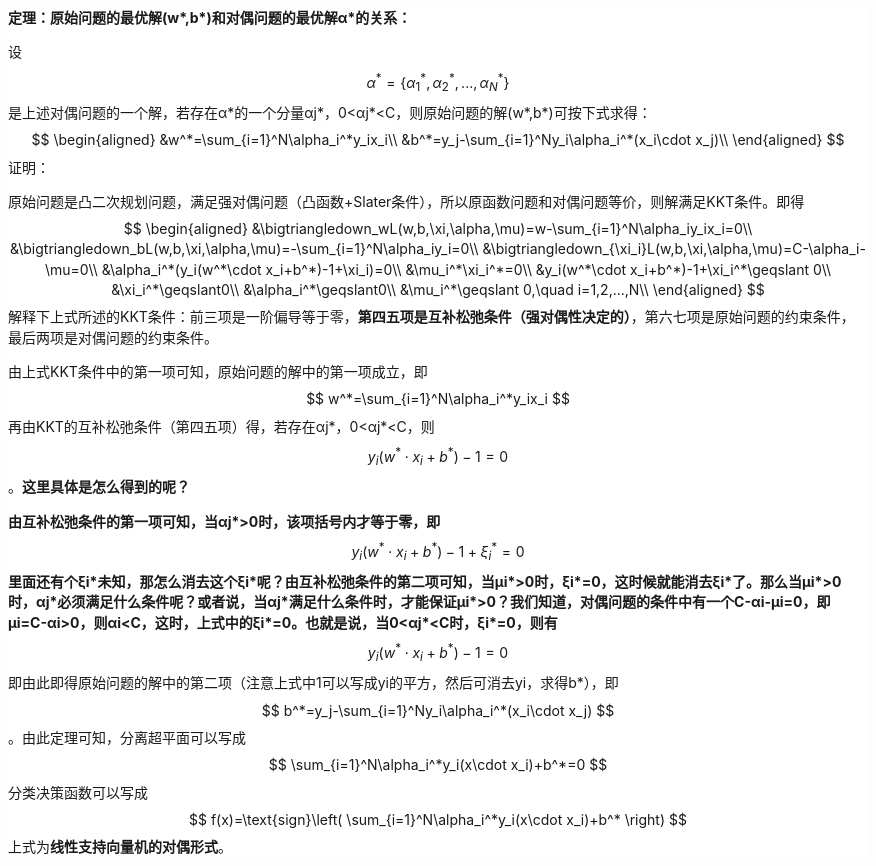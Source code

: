 **定理：原始问题的最优解(w\*,b\*)和对偶问题的最优解α\*的关系：**

设
$$
\alpha^*=\{\alpha_1^*, \alpha_2^*, ..., \alpha_N^*\}
$$
是上述对偶问题的一个解，若存在α\*的一个分量αj\*，0<αj\*<C，则原始问题的解(w\*,b\*)可按下式求得：
$$
\begin{aligned}
&w^*=\sum_{i=1}^N\alpha_i^*y_ix_i\\
&b^*=y_j-\sum_{i=1}^Ny_i\alpha_i^*(x_i\cdot x_j)\\
\end{aligned}
$$
证明：

原始问题是凸二次规划问题，满足强对偶问题（凸函数+Slater条件），所以原函数问题和对偶问题等价，则解满足KKT条件。即得
$$
\begin{aligned}
&\bigtriangledown_wL(w,b,\xi,\alpha,\mu)=w-\sum_{i=1}^N\alpha_iy_ix_i=0\\
&\bigtriangledown_bL(w,b,\xi,\alpha,\mu)=-\sum_{i=1}^N\alpha_iy_i=0\\
&\bigtriangledown_{\xi_i}L(w,b,\xi,\alpha,\mu)=C-\alpha_i-\mu=0\\
&\alpha_i^*(y_i(w^*\cdot x_i+b^*)-1+\xi_i)=0\\
&\mu_i^*\xi_i^*=0\\
&y_i(w^*\cdot x_i+b^*)-1+\xi_i^*\geqslant 0\\
&\xi_i^*\geqslant0\\
&\alpha_i^*\geqslant0\\
&\mu_i^*\geqslant 0,\quad i=1,2,...,N\\
\end{aligned}
$$
解释下上式所述的KKT条件：前三项是一阶偏导等于零，**第四五项是互补松弛条件（强对偶性决定的）**，第六七项是原始问题的约束条件，最后两项是对偶问题的约束条件。

由上式KKT条件中的第一项可知，原始问题的解中的第一项成立，即
$$
w^*=\sum_{i=1}^N\alpha_i^*y_ix_i
$$
再由KKT的互补松弛条件（第四五项）得，若存在αj\*，0<αj\*<C，则
$$
y_i(w^*\cdot x_i+b^*)-1=0
$$
。**这里具体是怎么得到的呢？**

**由互补松弛条件的第一项可知，当αj\*>0时，该项括号内才等于零，即**
$$
y_i(w^*\cdot x_i+b^*)-1+\xi_i^*=0
$$
**里面还有个ξi\*未知，那怎么消去这个ξi\*呢？由互补松弛条件的第二项可知，当μi\*>0时，ξi\*=0，这时候就能消去ξi\*了。那么当μi\*>0时，αj\*必须满足什么条件呢？或者说，当αj\*满足什么条件时，才能保证μi\*>0？我们知道，对偶问题的条件中有一个C-αi-μi=0，即μi=C-αi>0，则αi<C，这时，上式中的ξi\*=0。也就是说，当0<αj\*<C时，ξi\*=0，则有**
$$
y_i(w^*\cdot x_i+b^*)-1=0
$$
即由此即得原始问题的解中的第二项（注意上式中1可以写成yi的平方，然后可消去yi，求得b\*），即
$$
b^*=y_j-\sum_{i=1}^Ny_i\alpha_i^*(x_i\cdot x_j)
$$
。由此定理可知，分离超平面可以写成
$$
\sum_{i=1}^N\alpha_i^*y_i(x\cdot x_i)+b^*=0
$$
分类决策函数可以写成
$$
f(x)=\text{sign}\left( \sum_{i=1}^N\alpha_i^*y_i(x\cdot x_i)+b^* \right)
$$
上式为**线性支持向量机的对偶形式**。
